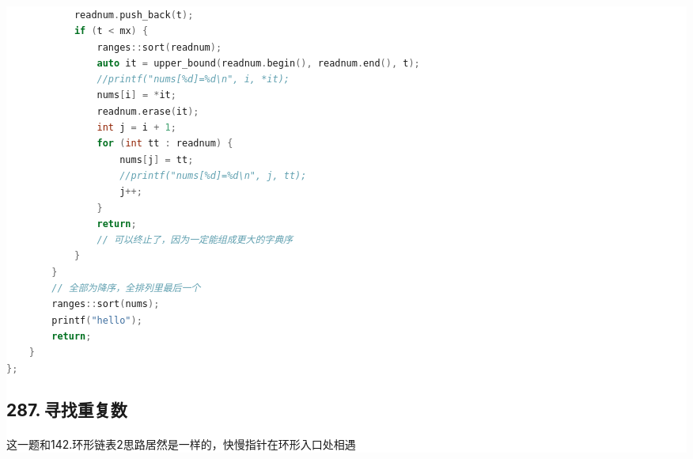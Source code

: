 ```cpp
            readnum.push_back(t);
            if (t < mx) {
                ranges::sort(readnum);
                auto it = upper_bound(readnum.begin(), readnum.end(), t);
                //printf("nums[%d]=%d\n", i, *it);
                nums[i] = *it;
                readnum.erase(it);
                int j = i + 1;
                for (int tt : readnum) {
                    nums[j] = tt;
                    //printf("nums[%d]=%d\n", j, tt);
                    j++;
                }
                return;
                // 可以终止了，因为一定能组成更大的字典序
            }
        }
        // 全部为降序，全排列里最后一个
        ranges::sort(nums);
        printf("hello");
        return;
    }
};
```
## 287. 寻找重复数
这一题和142.环形链表2思路居然是一样的，快慢指针在环形入口处相遇

